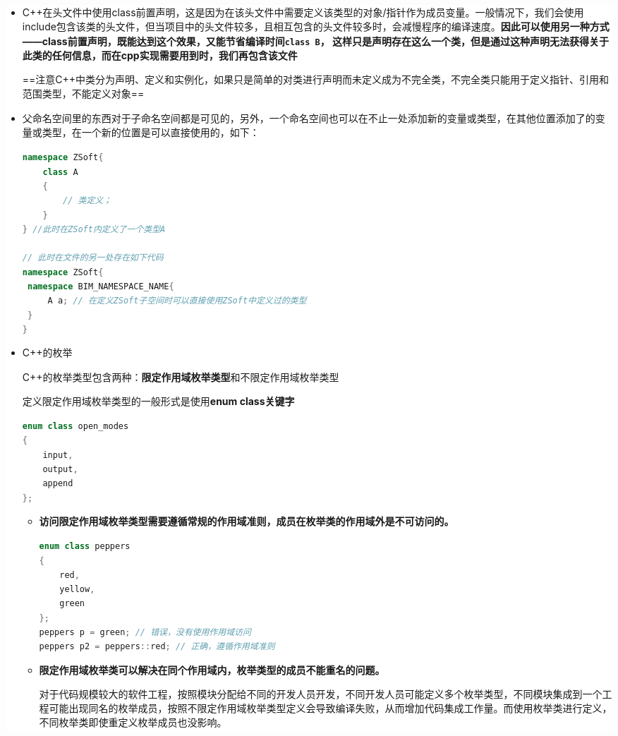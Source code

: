 - C++在头文件中使用class前置声明，这是因为在该头文件中需要定义该类型的对象/指针作为成员变量。一般情况下，我们会使用include包含该类的头文件，但当项目中的头文件较多，且相互包含的头文件较多时，会减慢程序的编译速度。**因此可以使用另一种方式——class前置声明，既能达到这个效果，又能节省编译时间`class B`， 这样只是声明存在这么一个类，但是通过这种声明无法获得关于此类的任何信息，而在cpp实现需要用到时，我们再包含该文件**

  ==注意C++中类分为声明、定义和实例化，如果只是简单的对类进行声明而未定义成为不完全类，不完全类只能用于定义指针、引用和范围类型，不能定义对象==

- 父命名空间里的东西对于子命名空间都是可见的，另外，一个命名空间也可以在不止一处添加新的变量或类型，在其他位置添加了的变量或类型，在一个新的位置是可以直接使用的，如下：

  ~~~cpp
  namespace ZSoft{
      class A
      {
          // 类定义；
      }
  } //此时在ZSoft内定义了一个类型A
  
  // 此时在文件的另一处存在如下代码
  namespace ZSoft{
   namespace BIM_NAMESPACE_NAME{
       A a; // 在定义ZSoft子空间时可以直接使用ZSoft中定义过的类型
   }
  }
  ~~~

- C++的枚举

  C++的枚举类型包含两种：**限定作用域枚举类型**和不限定作用域枚举类型

  定义限定作用域枚举类型的一般形式是使用**enum class关键字**

  ~~~cpp
  enum class open_modes
  {
      input,
      output,
      append
  };
  ~~~

  - **访问限定作用域枚举类型需要遵循常规的作用域准则，成员在枚举类的作用域外是不可访问的。**

    ~~~cpp
    enum class peppers
    {
        red,
        yellow,
        green
    };
    peppers p = green; // 错误，没有使用作用域访问
    peppers p2 = peppers::red; // 正确，遵循作用域准则
    ~~~

  - **限定作用域枚举类可以解决在同个作用域内，枚举类型的成员不能重名的问题。**

    对于代码规模较大的软件工程，按照模块分配给不同的开发人员开发，不同开发人员可能定义多个枚举类型，不同模块集成到一个工程可能出现同名的枚举成员，按照不限定作用域枚举类型定义会导致编译失败，从而增加代码集成工作量。而使用枚举类进行定义，不同枚举类即使重定义枚举成员也没影响。
